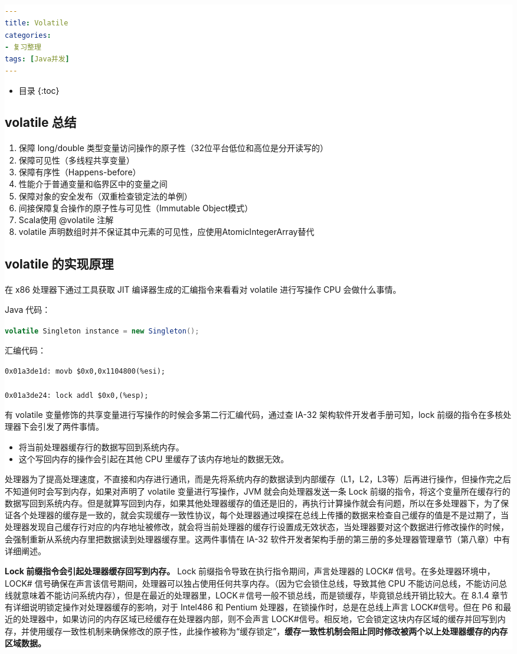 ```yaml
---
title: Volatile
categories:
- 复习整理
tags: [Java并发]
---
```


* 目录
{:toc}

## volatile 总结

1. 保障 long/double 类型变量访问操作的原子性（32位平台低位和高位是分开读写的）
2. 保障可见性（多线程共享变量）
3. 保障有序性（Happens-before）
4. 性能介于普通变量和临界区中的变量之间
5. 保障对象的安全发布（双重检查锁定法的单例）
6. 间接保障复合操作的原子性与可见性（Immutable Object模式）
7. Scala使用 @volatile 注解
8. volatile 声明数组时并不保证其中元素的可见性，应使用AtomicIntegerArray替代

## volatile 的实现原理

在 x86 处理器下通过工具获取 JIT 编译器生成的汇编指令来看看对 volatile 进行写操作 CPU 会做什么事情。

Java 代码：
```java
volatile Singleton instance = new Singleton();
```

汇编代码：
```
0x01a3de1d: movb $0x0,0x1104800(%esi);

0x01a3de24: lock addl $0x0,(%esp);
```

有 volatile 变量修饰的共享变量进行写操作的时候会多第二行汇编代码，通过查 IA-32 架构软件开发者手册可知，lock 前缀的指令在多核处理器下会引发了两件事情。

* 将当前处理器缓存行的数据写回到系统内存。
* 这个写回内存的操作会引起在其他 CPU 里缓存了该内存地址的数据无效。
  
处理器为了提高处理速度，不直接和内存进行通讯，而是先将系统内存的数据读到内部缓存（L1，L2，L3等）后再进行操作，但操作完之后不知道何时会写到内存，如果对声明了 volatile 变量进行写操作，JVM 就会向处理器发送一条 Lock 前缀的指令，将这个变量所在缓存行的数据写回到系统内存。但是就算写回到内存，如果其他处理器缓存的值还是旧的，再执行计算操作就会有问题，所以在多处理器下，为了保证各个处理器的缓存是一致的，就会实现缓存一致性协议，每个处理器通过嗅探在总线上传播的数据来检查自己缓存的值是不是过期了，当处理器发现自己缓存行对应的内存地址被修改，就会将当前处理器的缓存行设置成无效状态，当处理器要对这个数据进行修改操作的时候，会强制重新从系统内存里把数据读到处理器缓存里。这两件事情在 IA-32 软件开发者架构手册的第三册的多处理器管理章节（第八章）中有详细阐述。

**Lock 前缀指令会引起处理器缓存回写到内存。** Lock 前缀指令导致在执行指令期间，声言处理器的 LOCK# 信号。在多处理器环境中，LOCK# 信号确保在声言该信号期间，处理器可以独占使用任何共享内存。（因为它会锁住总线，导致其他 CPU 不能访问总线，不能访问总线就意味着不能访问系统内存），但是在最近的处理器里，LOCK＃信号一般不锁总线，而是锁缓存，毕竟锁总线开销比较大。在 8.1.4 章节有详细说明锁定操作对处理器缓存的影响，对于 Intel486 和 Pentium 处理器，在锁操作时，总是在总线上声言 LOCK#信号。但在 P6 和最近的处理器中，如果访问的内存区域已经缓存在处理器内部，则不会声言 LOCK#信号。相反地，它会锁定这块内存区域的缓存并回写到内存，并使用缓存一致性机制来确保修改的原子性，此操作被称为“缓存锁定”，**缓存一致性机制会阻止同时修改被两个以上处理器缓存的内存区域数据。**
